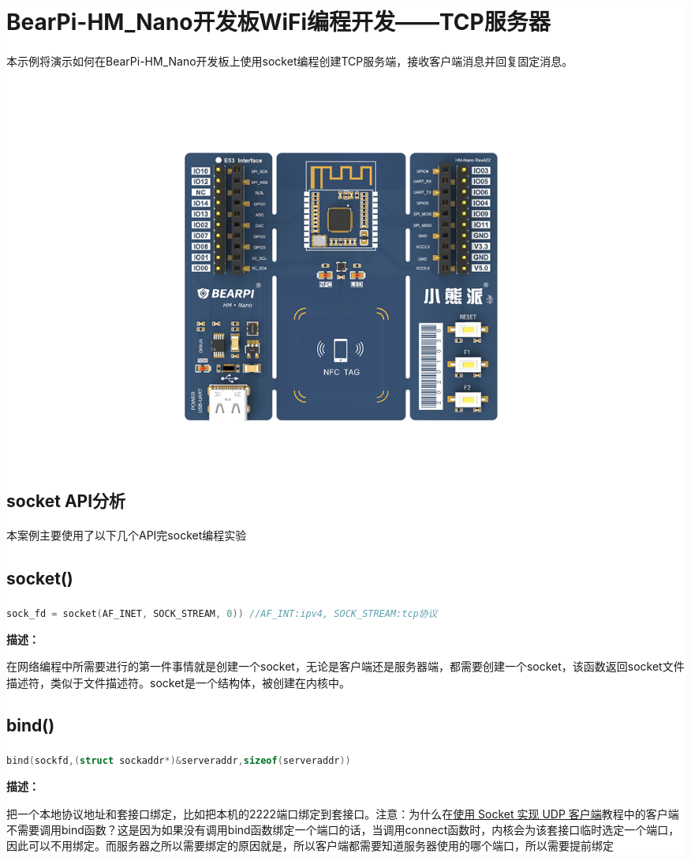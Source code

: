 # BearPi-HM_Nano开发板WiFi编程开发——TCP服务器
本示例将演示如何在BearPi-HM_Nano开发板上使用socket编程创建TCP服务端，接收客户端消息并回复固定消息。

![BearPi-HM_Nano](/applications/BearPi/BearPi-HM_Nano/docs/figures/00_public/BearPi-HM_Nano.png)
## socket API分析
本案例主要使用了以下几个API完socket编程实验
## socket()

```c
sock_fd = socket(AF_INET, SOCK_STREAM, 0)) //AF_INT:ipv4, SOCK_STREAM:tcp协议
```
**描述：**

在网络编程中所需要进行的第一件事情就是创建一个socket，无论是客户端还是服务器端，都需要创建一个socket，该函数返回socket文件描述符，类似于文件描述符。socket是一个结构体，被创建在内核中。
## bind()
```c
bind(sockfd,(struct sockaddr*)&serveraddr,sizeof(serveraddr))
```
**描述：**

把一个本地协议地址和套接口绑定，比如把本机的2222端口绑定到套接口。注意：为什么在[使用 Socket 实现 UDP 客户端](/applications/BearPi/BearPi-HM_Nano/sample/D3_iot_udp_client/README.md)教程中的客户端不需要调用bind函数？这是因为如果没有调用bind函数绑定一个端口的话，当调用connect函数时，内核会为该套接口临时选定一个端口，因此可以不用绑定。而服务器之所以需要绑定的原因就是，所以客户端都需要知道服务器使用的哪个端口，所以需要提前绑定
